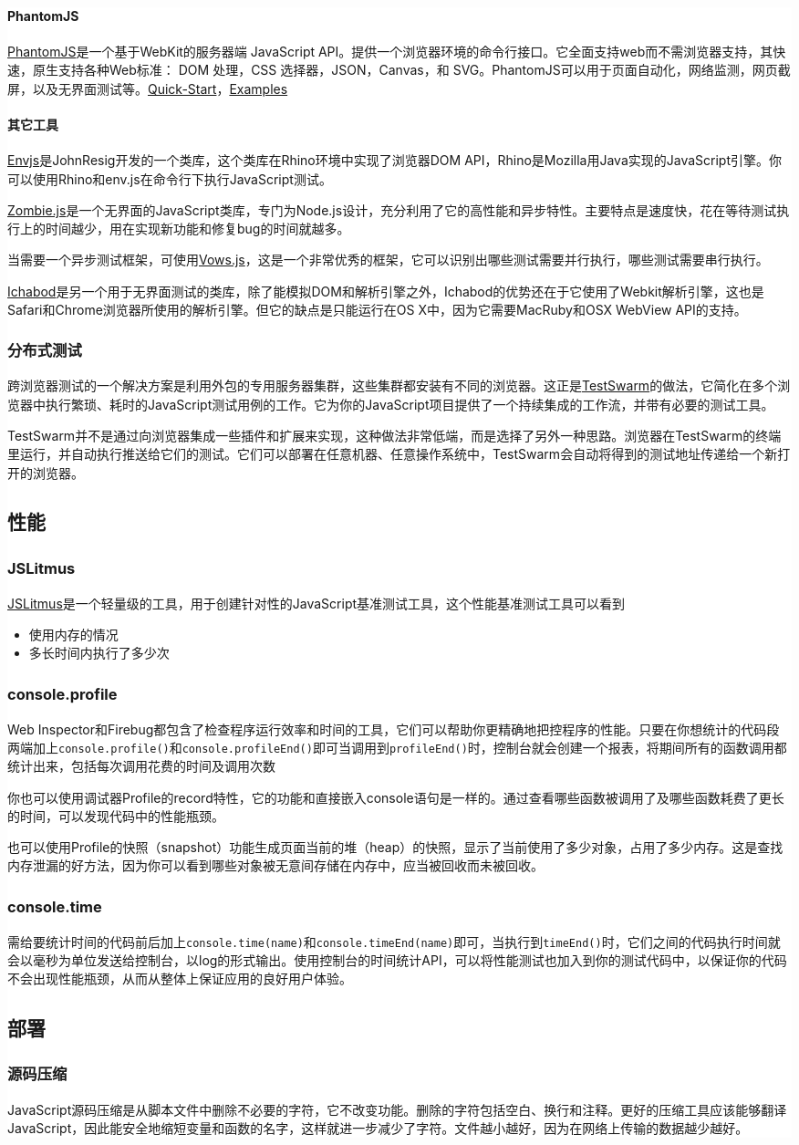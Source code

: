
#### PhantomJS
[PhantomJS](http://phantomjs.org/)是一个基于WebKit的服务器端 JavaScript API。提供一个浏览器环境的命令行接口。它全面支持web而不需浏览器支持，其快速，原生支持各种Web标准： DOM 处理，CSS 选择器，JSON，Canvas，和 SVG。PhantomJS可以用于页面自动化，网络监测，网页截屏，以及无界面测试等。[Quick-Start](https://github.com/ariya/phantomjs/wiki/Quick-Start)，[Examples](https://github.com/ariya/phantomjs/wiki/Examples)

#### 其它工具
[Envjs](http://www.envjs.com)是JohnResig开发的一个类库，这个类库在Rhino环境中实现了浏览器DOM API，Rhino是Mozilla用Java实现的JavaScript引擎。你可以使用Rhino和env.js在命令行下执行JavaScript测试。

[Zombie.js](http://zombie.labnotes.org)是一个无界面的JavaScript类库，专门为Node.js设计，充分利用了它的高性能和异步特性。主要特点是速度快，花在等待测试执行上的时间越少，用在实现新功能和修复bug的时间就越多。

当需要一个异步测试框架，可使用[Vows.js](http://vowsjs.org/)，这是一个非常优秀的框架，它可以识别出哪些测试需要并行执行，哪些测试需要串行执行。

[Ichabod](http://github.com/maccman/ichabod)是另一个用于无界面测试的类库，除了能模拟DOM和解析引擎之外，Ichabod的优势还在于它使用了Webkit解析引擎，这也是Safari和Chrome浏览器所使用的解析引擎。但它的缺点是只能运行在OS X中，因为它需要MacRuby和OSX WebView API的支持。

### 分布式测试
跨浏览器测试的一个解决方案是利用外包的专用服务器集群，这些集群都安装有不同的浏览器。这正是[TestSwarm](http://swarm.jquery.org)的做法，它简化在多个浏览器中执行繁琐、耗时的JavaScript测试用例的工作。它为你的JavaScript项目提供了一个持续集成的工作流，并带有必要的测试工具。

TestSwarm并不是通过向浏览器集成一些插件和扩展来实现，这种做法非常低端，而是选择了另外一种思路。浏览器在TestSwarm的终端里运行，并自动执行推送给它们的测试。它们可以部署在任意机器、任意操作系统中，TestSwarm会自动将得到的测试地址传递给一个新打开的浏览器。

## 性能
### JSLitmus
[JSLitmus](http://www.broofa.com/Tools/JSLitmus/)是一个轻量级的工具，用于创建针对性的JavaScript基准测试工具，这个性能基准测试工具可以看到

- 使用内存的情况
- 多长时间内执行了多少次

### console.profile
Web Inspector和Firebug都包含了检查程序运行效率和时间的工具，它们可以帮助你更精确地把控程序的性能。只要在你想统计的代码段两端加上`console.profile()`和`console.profileEnd()`即可当调用到`profileEnd()`时，控制台就会创建一个报表，将期间所有的函数调用都统计出来，包括每次调用花费的时间及调用次数

你也可以使用调试器Profile的record特性，它的功能和直接嵌入console语句是一样的。通过查看哪些函数被调用了及哪些函数耗费了更长的时间，可以发现代码中的性能瓶颈。

也可以使用Profile的快照（snapshot）功能生成页面当前的堆（heap）的快照，显示了当前使用了多少对象，占用了多少内存。这是查找内存泄漏的好方法，因为你可以看到哪些对象被无意间存储在内存中，应当被回收而未被回收。

### console.time
需给要统计时间的代码前后加上`console.time(name)`和`console.timeEnd(name)`即可，当执行到`timeEnd()`时，它们之间的代码执行时间就会以毫秒为单位发送给控制台，以log的形式输出。使用控制台的时间统计API，可以将性能测试也加入到你的测试代码中，以保证你的代码不会出现性能瓶颈，从而从整体上保证应用的良好用户体验。

## 部署
### 源码压缩
JavaScript源码压缩是从脚本文件中删除不必要的字符，它不改变功能。删除的字符包括空白、换行和注释。更好的压缩工具应该能够翻译JavaScript，因此能安全地缩短变量和函数的名字，这样就进一步减少了字符。文件越小越好，因为在网络上传输的数据越少越好。
